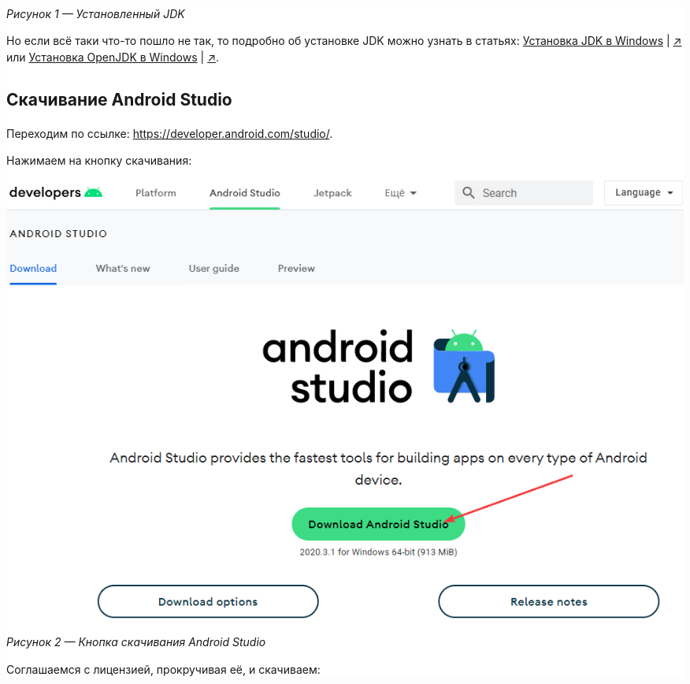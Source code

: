 _Рисунок 1 — Установленный JDK_

Но если всё таки что-то пошло не так, то подробно об установке JDK можно узнать в статьях: [Установка JDK в Windows](https://github.com/Harrix/harrix.dev-articles-2019/blob/main/install-jdk-on-windows/install-jdk-on-windows.md) | [↗️](https://harrix.dev/ru/articles/2019/install-jdk-on-windows/) или [Установка OpenJDK в Windows](https://github.com/Harrix/harrix.dev-articles-2021/blob/main/install-open-jdk-on-windows/install-open-jdk-on-windows.md) | [↗️](https://harrix.dev/ru/articles/2021/install-open-jdk-on-windows/).

## Скачивание Android Studio

Переходим по ссылке: <https://developer.android.com/studio/>.

Нажимаем на кнопку скачивания:

![Кнопка скачивания Android Studio](img/download_01.png)

_Рисунок 2 — Кнопка скачивания Android Studio_

Соглашаемся с лицензией, прокручивая её, и скачиваем:
